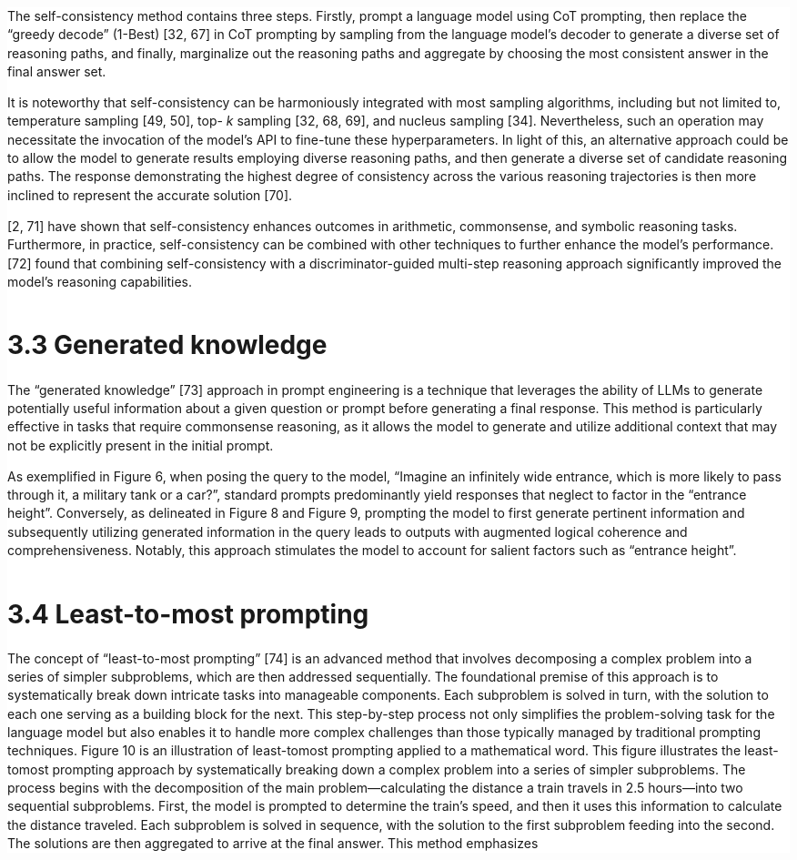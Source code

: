 The self-consistency method contains three steps. Firstly, prompt a language model using CoT prompting, then replace the “greedy decode” (1-Best) [32, 67] in CoT prompting by sampling from the language model’s decoder to generate a diverse set of reasoning paths, and finally, marginalize out the reasoning paths and aggregate by choosing the most consistent answer in the final answer set.

It is noteworthy that self-consistency can be harmoniously integrated with most sampling algorithms, including but not limited to, temperature sampling [49, 50], top- $k$ sampling [32, 68, 69], and nucleus sampling [34]. Nevertheless, such an operation may necessitate the invocation of the model’s API to fine-tune these hyperparameters. In light of this, an alternative approach could be to allow the model to generate results employing diverse reasoning paths, and then generate a diverse set of candidate reasoning paths. The response demonstrating the highest degree of consistency across the various reasoning trajectories is then more inclined to represent the accurate solution [70].

[2, 71] have shown that self-consistency enhances outcomes in arithmetic, commonsense, and symbolic reasoning tasks. Furthermore, in practice, self-consistency can be combined with other techniques to further enhance the model’s performance. [72] found that combining self-consistency with a discriminator-guided multi-step reasoning approach significantly improved the model’s reasoning capabilities.

# 3.3 Generated knowledge

The “generated knowledge” [73] approach in prompt engineering is a technique that leverages the ability of LLMs to generate potentially useful information about a given question or prompt before generating a final response. This method is particularly effective in tasks that require commonsense reasoning, as it allows the model to generate and utilize additional context that may not be explicitly present in the initial prompt.

As exemplified in Figure 6, when posing the query to the model, “Imagine an infinitely wide entrance, which is more likely to pass through it, a military tank or a car?”, standard prompts predominantly yield responses that neglect to factor in the “entrance height”. Conversely, as delineated in Figure 8 and Figure 9, prompting the model to first generate pertinent information and subsequently utilizing generated information in the query leads to outputs with augmented logical coherence and comprehensiveness. Notably, this approach stimulates the model to account for salient factors such as “entrance height”.

# 3.4 Least-to-most prompting

The concept of “least-to-most prompting” [74] is an advanced method that involves decomposing a complex problem into a series of simpler subproblems, which are then addressed sequentially. The foundational premise of this approach is to systematically break down intricate tasks into manageable components. Each subproblem is solved in turn, with the solution to each one serving as a building block for the next. This step-by-step process not only simplifies the problem-solving task for the language model but also enables it to handle more complex challenges than those typically managed by traditional prompting techniques. Figure 10 is an illustration of least-tomost prompting applied to a mathematical word. This figure illustrates the least-tomost prompting approach by systematically breaking down a complex problem into a series of simpler subproblems. The process begins with the decomposition of the main problem—calculating the distance a train travels in 2.5 hours—into two sequential subproblems. First, the model is prompted to determine the train’s speed, and then it uses this information to calculate the distance traveled. Each subproblem is solved in sequence, with the solution to the first subproblem feeding into the second. The solutions are then aggregated to arrive at the final answer. This method emphasizes
